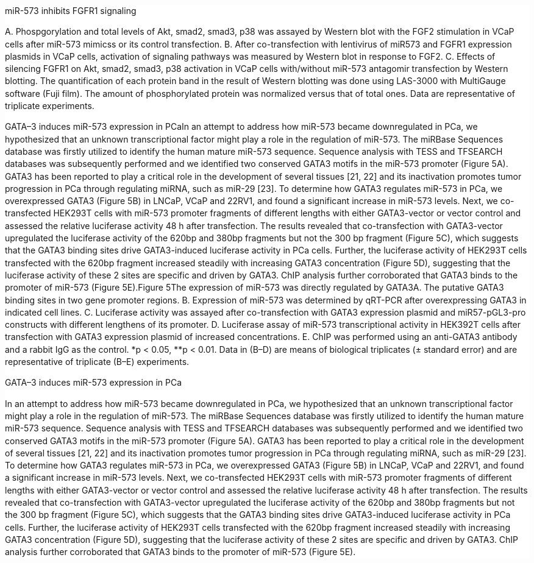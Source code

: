miR-573 inhibits FGFR1 signaling

A. Phospgorylation and total levels of Akt, smad2, smad3, p38 was assayed by Western blot with the FGF2 stimulation in VCaP cells after miR-573 mimicss or its control transfection. B. After co-transfection with lentivirus of miR573 and FGFR1 expression plasmids in VCaP cells, activation of signaling pathways was measured by Western blot in response to FGF2. C. Effects of silencing FGFR1 on Akt, smad2, smad3, p38 activation in VCaP cells with/without miR-573 antagomir transfection by Western blotting. The quantification of each protein band in the result of Western blotting was done using LAS-3000 with MultiGauge software (Fuji film). The amount of phosphorylated protein was normalized versus that of total ones. Data are representative of triplicate experiments.

GATA–3 induces miR-573 expression in PCaIn an attempt to address how miR-573 became downregulated in PCa, we hypothesized that an unknown transcriptional factor might play a role in the regulation of miR-573. The miRBase Sequences database was firstly utilized to identify the human mature miR-573 sequence. Sequence analysis with TESS and TFSEARCH databases was subsequently performed and we identified two conserved GATA3 motifs in the miR-573 promoter (Figure 5A). GATA3 has been reported to play a critical role in the development of several tissues [21, 22] and its inactivation promotes tumor progression in PCa through regulating miRNA, such as miR-29 [23]. To determine how GATA3 regulates miR-573 in PCa, we overexpressed GATA3 (Figure 5B) in LNCaP, VCaP and 22RV1, and found a significant increase in miR-573 levels. Next, we co-transfected HEK293T cells with miR-573 promoter fragments of different lengths with either GATA3-vector or vector control and assessed the relative luciferase activity 48 h after transfection. The results revealed that co-transfection with GATA3-vector upregulated the luciferase activity of the 620bp and 380bp fragments but not the 300 bp fragment (Figure 5C), which suggests that the GATA3 binding sites drive GATA3-induced luciferase activity in PCa cells. Further, the luciferase activity of HEK293T cells transfected with the 620bp fragment increased steadily with increasing GATA3 concentration (Figure 5D), suggesting that the luciferase activity of these 2 sites are specific and driven by GATA3. ChIP analysis further corroborated that GATA3 binds to the promoter of miR-573 (Figure 5E).Figure 5The expression of miR-573 was directly regulated by GATA3A. The putative GATA3 binding sites in two gene promoter regions. B. Expression of miR-573 was determined by qRT-PCR after overexpressing GATA3 in indicated cell lines. C. Luciferase activity was assayed after co-transfection with GATA3 expression plasmid and miR57-pGL3-pro constructs with different lengthens of its promoter. D. Luciferase assay of miR-573 transcriptional activity in HEK392T cells after transfection with GATA3 expression plasmid of increased concentrations. E. ChIP was performed using an anti-GATA3 antibody and a rabbit IgG as the control. *p < 0.05, **p < 0.01. Data in (B–D) are means of biological triplicates (± standard error) and are representative of triplicate (B–E) experiments.

GATA–3 induces miR-573 expression in PCa

In an attempt to address how miR-573 became downregulated in PCa, we hypothesized that an unknown transcriptional factor might play a role in the regulation of miR-573. The miRBase Sequences database was firstly utilized to identify the human mature miR-573 sequence. Sequence analysis with TESS and TFSEARCH databases was subsequently performed and we identified two conserved GATA3 motifs in the miR-573 promoter (Figure 5A). GATA3 has been reported to play a critical role in the development of several tissues [21, 22] and its inactivation promotes tumor progression in PCa through regulating miRNA, such as miR-29 [23]. To determine how GATA3 regulates miR-573 in PCa, we overexpressed GATA3 (Figure 5B) in LNCaP, VCaP and 22RV1, and found a significant increase in miR-573 levels. Next, we co-transfected HEK293T cells with miR-573 promoter fragments of different lengths with either GATA3-vector or vector control and assessed the relative luciferase activity 48 h after transfection. The results revealed that co-transfection with GATA3-vector upregulated the luciferase activity of the 620bp and 380bp fragments but not the 300 bp fragment (Figure 5C), which suggests that the GATA3 binding sites drive GATA3-induced luciferase activity in PCa cells. Further, the luciferase activity of HEK293T cells transfected with the 620bp fragment increased steadily with increasing GATA3 concentration (Figure 5D), suggesting that the luciferase activity of these 2 sites are specific and driven by GATA3. ChIP analysis further corroborated that GATA3 binds to the promoter of miR-573 (Figure 5E).
